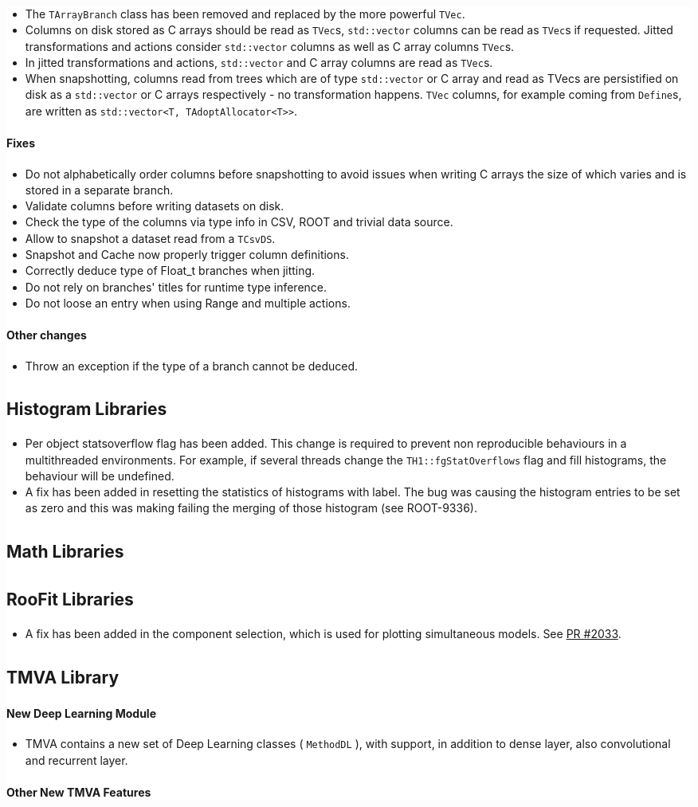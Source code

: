 ```
```
   - The `TArrayBranch` class has been removed and replaced by the more powerful `TVec`.
   - Columns on disk stored as C arrays should be read as `TVec`s, `std::vector` columns can be read as `TVec`s if requested. Jitted transformations and actions consider `std::vector` columns as well as C array columns `TVec`s.
   - In jitted transformations and actions, `std::vector` and C array columns are read as `TVec`s.
   - When snapshotting, columns read from trees which are of type `std::vector` or C array and read as TVecs are persistified on disk as a `std::vector` or C arrays respectively - no transformation happens. `TVec` columns, for example coming from `Define`s, are written as `std::vector<T, TAdoptAllocator<T>>`.

#### Fixes
   - Do not alphabetically order columns before snapshotting to avoid issues when writing C arrays the size of which varies and is stored in a separate branch.
   - Validate columns before writing datasets on disk.
   - Check the type of the columns via type info in CSV, ROOT and trivial data source.
   - Allow to snapshot a dataset read from a `TCsvDS`.
   - Snapshot and Cache now properly trigger column definitions.
   - Correctly deduce type of Float_t branches when jitting.
   - Do not rely on branches' titles for runtime type inference.
   - Do not loose an entry when using Range and multiple actions.

#### Other changes
   - Throw an exception if the type of a branch cannot be deduced.


## Histogram Libraries
   - Per object statsoverflow flag has been added. This change is required to prevent non reproducible behaviours in a multithreaded environments. For example, if several threads change the
   `TH1::fgStatOverflows` flag and fill histograms, the behaviour will be undefined.
   - A fix has been added in resetting the statistics of histograms with label. The bug was causing the histogram entries to be  set as zero and this was making failing the merging of those
     histogram (see ROOT-9336). 

## Math Libraries


## RooFit Libraries

- A fix has been added in the component selection, which is used for plotting simultaneous models. See [PR #2033](https://github.com/root-project/root/pull/2033).

## TMVA Library

#### New Deep Learning Module

 - TMVA contains a new set of Deep Learning classes ( `MethodDL` ), with support, in addition to dense layer, also convolutional and recurrent layer. 

#### Other New TMVA Features
